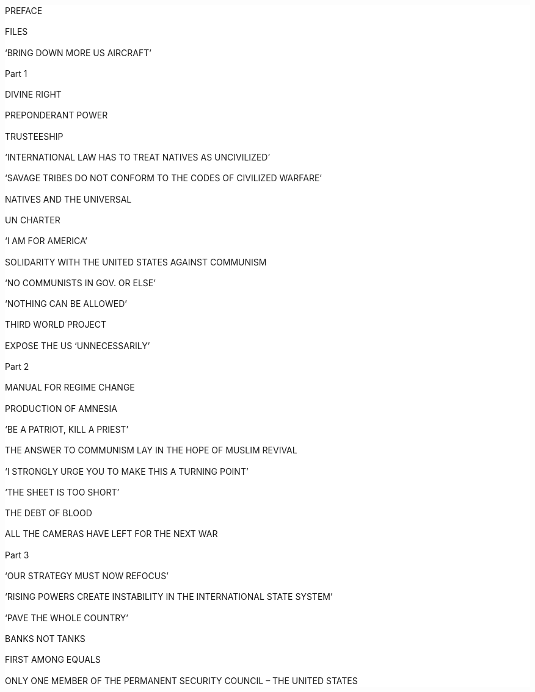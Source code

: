 PREFACE

FILES

‘BRING DOWN MORE US AIRCRAFT’

Part 1

DIVINE RIGHT

PREPONDERANT POWER

TRUSTEESHIP

‘INTERNATIONAL LAW HAS TO TREAT NATIVES AS UNCIVILIZED’

‘SAVAGE TRIBES DO NOT CONFORM TO THE CODES OF CIVILIZED WARFARE’

NATIVES AND THE UNIVERSAL

UN CHARTER

‘I AM FOR AMERICA’

SOLIDARITY WITH THE UNITED STATES AGAINST COMMUNISM

‘NO COMMUNISTS IN GOV. OR ELSE’

‘NOTHING CAN BE ALLOWED’

THIRD WORLD PROJECT

EXPOSE THE US ‘UNNECESSARILY’

Part 2

MANUAL FOR REGIME CHANGE

PRODUCTION OF AMNESIA

‘BE A PATRIOT, KILL A PRIEST’

THE ANSWER TO COMMUNISM LAY IN THE HOPE OF MUSLIM REVIVAL

‘I STRONGLY URGE YOU TO MAKE THIS A TURNING POINT’

‘THE SHEET IS TOO SHORT’

THE DEBT OF BLOOD

ALL THE CAMERAS HAVE LEFT FOR THE NEXT WAR

Part 3

‘OUR STRATEGY MUST NOW REFOCUS’

‘RISING POWERS CREATE INSTABILITY IN THE INTERNATIONAL STATE SYSTEM’

‘PAVE THE WHOLE COUNTRY’

BANKS NOT TANKS

FIRST AMONG EQUALS

ONLY ONE MEMBER OF THE PERMANENT SECURITY COUNCIL – THE UNITED STATES
